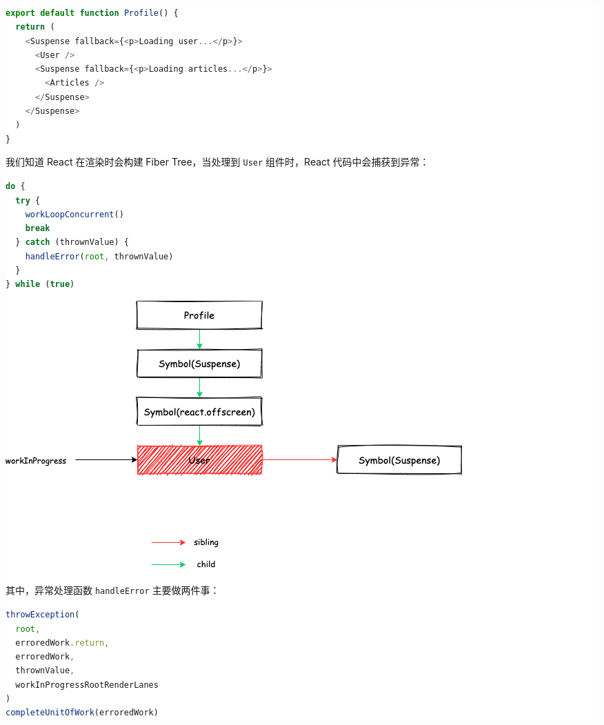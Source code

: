 ```js
export default function Profile() {
  return (
    <Suspense fallback={<p>Loading user...</p>}>
      <User />
      <Suspense fallback={<p>Loading articles...</p>}>
        <Articles />
      </Suspense>
    </Suspense>
  )
}
```

我们知道 React 在渲染时会构建 Fiber Tree，当处理到 `User` 组件时，React 代码中会捕获到异常：

```js
do {
  try {
    workLoopConcurrent()
    break
  } catch (thrownValue) {
    handleError(root, thrownValue)
  }
} while (true)
```

![](./react-suspense/suspense1.png)

其中，异常处理函数 `handleError` 主要做两件事：

```js
throwException(
  root,
  erroredWork.return,
  erroredWork,
  thrownValue,
  workInProgressRootRenderLanes
)
completeUnitOfWork(erroredWork)
```
